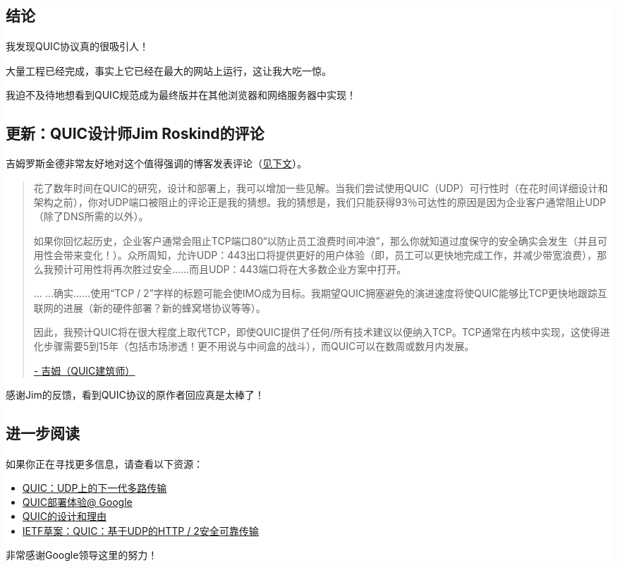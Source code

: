## 结论

我发现QUIC协议真的很吸引人！

大量工程已经完成，事实上它已经在最大的网站上运行，这让我大吃一惊。

我迫不及待地想看到QUIC规范成为最终版并在其他浏览器和网络服务器中实现！

## 更新：QUIC设计师Jim Roskind的评论

吉姆罗斯金德非常友好地对这个值得强调的博客发表评论（[见下文](https://ma.ttias.be/googles-quic-protocol-moving-web-tcp-udp/#comment-36462)）。

> 花了数年时间在QUIC的研究，设计和部署上，我可以增加一些见解。当我们尝试使用QUIC（UDP）可行性时（在花时间详细设计和架构之前），你对UDP端口被阻止的评论正是我的猜想。我的猜想是，我们只能获得93％可达性的原因是因为企业客户通常阻止UDP（除了DNS所需的以外）。
>
> 如果你回忆起历史，企业客户通常会阻止TCP端口80“以防止员工浪费时间冲浪”，那么你就知道过度保守的安全确实会发生（并且可用性会带来变化！）。众所周知，允许UDP：443出口将提供更好的用户体验（即，员工可以更快地完成工作，并减少带宽浪费），那么我预计可用性将再次胜过安全......而且UDP：443端口将在大多数企业方案中打开。
>
> ... ...确实......使用“TCP / 2”字样的标题可能会使IMO成为目标。我期望QUIC拥塞避免的演进速度将使QUIC能够比TCP更快地跟踪互联网的进展（新的硬件部署？新的蜂窝塔协议等等）。
>
> 因此，我预计QUIC将在很大程度上取代TCP，即使QUIC提供了任何/所有技术建议以便纳入TCP。TCP通常在内核中实现，这使得进化步骤需要5到15年（包括市场渗透！更不用说与中间盒的战斗），而QUIC可以在数周或数月内发展。
>
> [- 吉姆（QUIC建筑师）](https://ma.ttias.be/googles-quic-protocol-moving-web-tcp-udp/#comment-36462)

感谢Jim的反馈，看到QUIC协议的原作者回应真是太棒了！

## 进一步阅读

如果你正在寻找更多信息，请查看以下资源：

- [QUIC：UDP上的下一代多路传输](https://www.nanog.org/sites/default/files//meetings/NANOG64/1051/20150603_Rogan_Quic_Next_Generation_v1.pdf)
- [QUIC部署体验@ Google](https://www.ietf.org/proceedings/96/slides/slides-96-quic-3.pdf)
- [QUIC的设计和理由](https://docs.google.com/document/d/1RNHkx_VvKWyWg6Lr8SZ-saqsQx7rFV-ev2jRFUoVD34/mobilebasic)
- [IETF草案：QUIC：基于UDP的HTTP / 2安全可靠传输](https://tools.ietf.org/html/draft-tsvwg-quic-protocol-00)

非常感谢Google领导这里的努力！